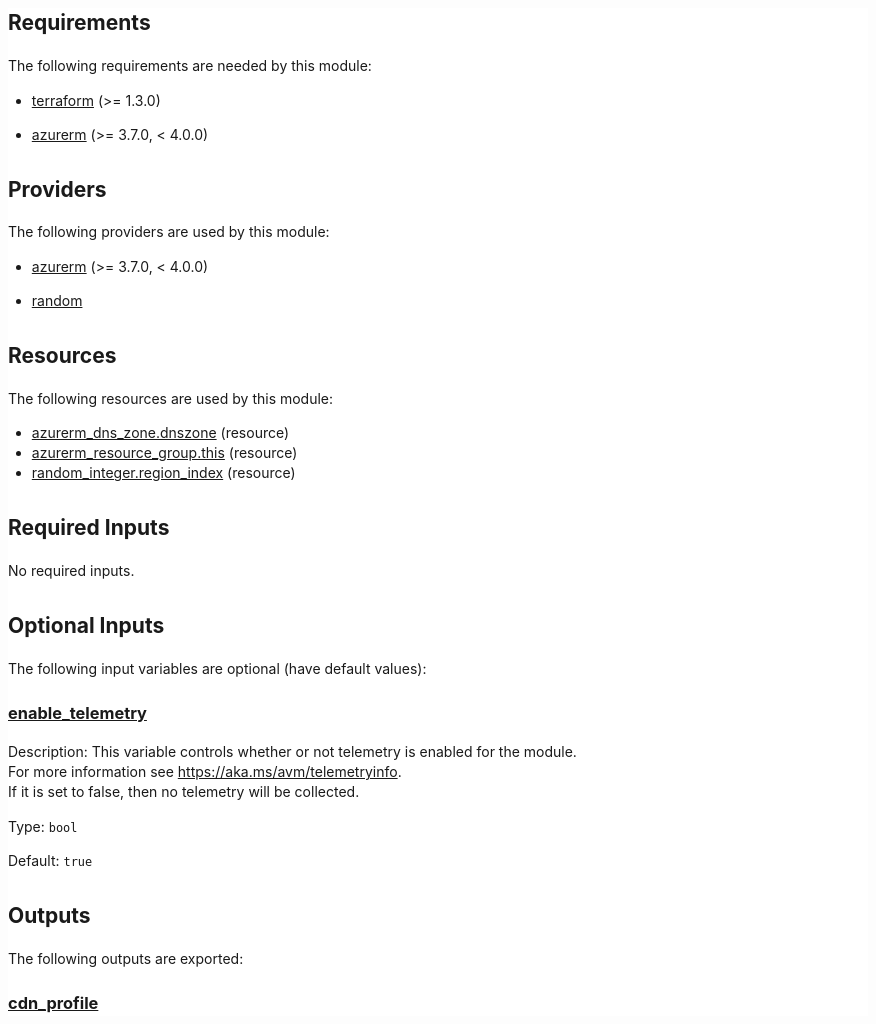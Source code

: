 
## Requirements

The following requirements are needed by this module:

- <a name="requirement_terraform"></a> [terraform](#requirement\_terraform) (>= 1.3.0)

- <a name="requirement_azurerm"></a> [azurerm](#requirement\_azurerm) (>= 3.7.0, < 4.0.0)

## Providers

The following providers are used by this module:

- <a name="provider_azurerm"></a> [azurerm](#provider\_azurerm) (>= 3.7.0, < 4.0.0)

- <a name="provider_random"></a> [random](#provider\_random)

## Resources

The following resources are used by this module:

- [azurerm_dns_zone.dnszone](https://registry.terraform.io/providers/hashicorp/azurerm/latest/docs/resources/dns_zone) (resource)
- [azurerm_resource_group.this](https://registry.terraform.io/providers/hashicorp/azurerm/latest/docs/resources/resource_group) (resource)
- [random_integer.region_index](https://registry.terraform.io/providers/hashicorp/random/latest/docs/resources/integer) (resource)


## Required Inputs

No required inputs.

## Optional Inputs

The following input variables are optional (have default values):

### <a name="input_enable_telemetry"></a> [enable\_telemetry](#input\_enable\_telemetry)

Description: This variable controls whether or not telemetry is enabled for the module.  
For more information see https://aka.ms/avm/telemetryinfo.  
If it is set to false, then no telemetry will be collected.

Type: `bool`

Default: `true`

## Outputs

The following outputs are exported:

### <a name="output_cdn_profile"></a> [cdn\_profile](#output\_cdn\_profile)
